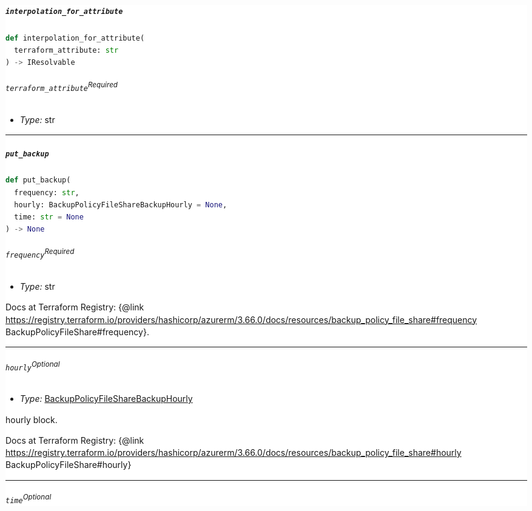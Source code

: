 ##### `interpolation_for_attribute` <a name="interpolation_for_attribute" id="@cdktf/provider-azurerm.backupPolicyFileShare.BackupPolicyFileShare.interpolationForAttribute"></a>

```python
def interpolation_for_attribute(
  terraform_attribute: str
) -> IResolvable
```

###### `terraform_attribute`<sup>Required</sup> <a name="terraform_attribute" id="@cdktf/provider-azurerm.backupPolicyFileShare.BackupPolicyFileShare.interpolationForAttribute.parameter.terraformAttribute"></a>

- *Type:* str

---

##### `put_backup` <a name="put_backup" id="@cdktf/provider-azurerm.backupPolicyFileShare.BackupPolicyFileShare.putBackup"></a>

```python
def put_backup(
  frequency: str,
  hourly: BackupPolicyFileShareBackupHourly = None,
  time: str = None
) -> None
```

###### `frequency`<sup>Required</sup> <a name="frequency" id="@cdktf/provider-azurerm.backupPolicyFileShare.BackupPolicyFileShare.putBackup.parameter.frequency"></a>

- *Type:* str

Docs at Terraform Registry: {@link https://registry.terraform.io/providers/hashicorp/azurerm/3.66.0/docs/resources/backup_policy_file_share#frequency BackupPolicyFileShare#frequency}.

---

###### `hourly`<sup>Optional</sup> <a name="hourly" id="@cdktf/provider-azurerm.backupPolicyFileShare.BackupPolicyFileShare.putBackup.parameter.hourly"></a>

- *Type:* <a href="#@cdktf/provider-azurerm.backupPolicyFileShare.BackupPolicyFileShareBackupHourly">BackupPolicyFileShareBackupHourly</a>

hourly block.

Docs at Terraform Registry: {@link https://registry.terraform.io/providers/hashicorp/azurerm/3.66.0/docs/resources/backup_policy_file_share#hourly BackupPolicyFileShare#hourly}

---

###### `time`<sup>Optional</sup> <a name="time" id="@cdktf/provider-azurerm.backupPolicyFileShare.BackupPolicyFileShare.putBackup.parameter.time"></a>
